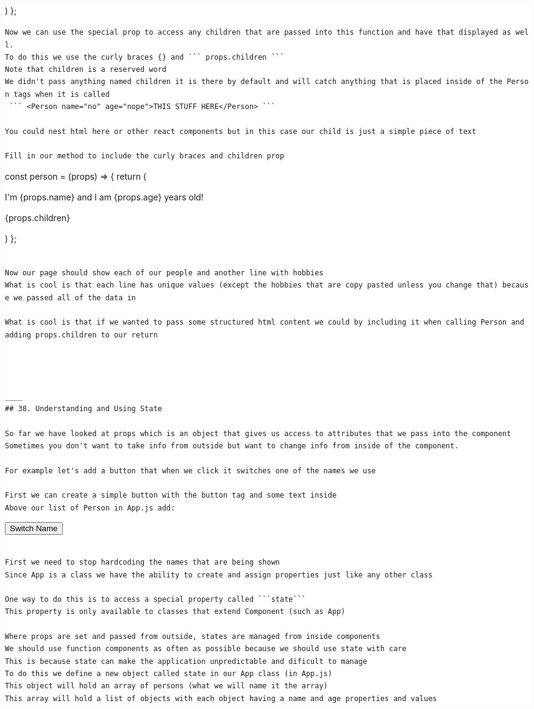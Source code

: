   )
};
```
Now we can use the special prop to access any children that are passed into this function and have that displayed as well.
To do this we use the curly braces {} and ``` props.children ```
Note that children is a reserved word
We didn't pass anything named children it is there by default and will catch anything that is placed inside of the Person tags when it is called
 ``` <Person name="no" age="nope">THIS STUFF HERE</Person> ``` 

You could nest html here or other react components but in this case our child is just a simple piece of text

Fill in our method to include the curly braces and children prop
```
const person = (props) => {
  return (
    <div>
      <p> I'm {props.name} and I am {props.age} years old!</p> 
      <p>{props.children} </p>
    </div>
    
  )
};
```

Now our page should show each of our people and another line with hobbies
What is cool is that each line has unique values (except the hobbies that are copy pasted unless you change that) because we passed all of the data in

What is cool is that if we wanted to pass some structured html content we could by including it when calling Person and adding props.children to our return




____
## 38. Understanding and Using State

So far we have looked at props which is an object that gives us access to attributes that we pass into the component
Sometimes you don't want to take info from outside but want to change info from inside of the component.

For example let's add a button that when we click it switches one of the names we use

First we can create a simple button with the button tag and some text inside
Above our list of Person in App.js add:
```
<button> Switch Name </button>
```

First we need to stop hardcoding the names that are being shown
Since App is a class we have the ability to create and assign properties just like any other class

One way to do this is to access a special property called ```state```
This property is only available to classes that extend Component (such as App)

Where props are set and passed from outside, states are managed from inside components
We should use function components as often as possible because we should use state with care
This is because state can make the application unpredictable and dificult to manage
To do this we define a new object called state in our App class (in App.js)
This object will hold an array of persons (what we will name it the array)
This array will hold a list of objects with each object having a name and age properties and values
```